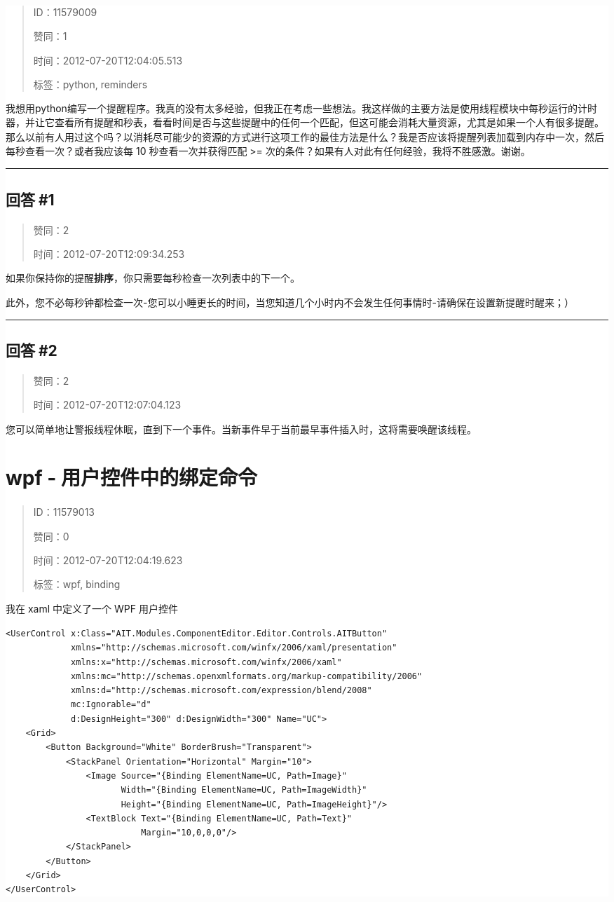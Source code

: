 > ID：11579009
> 
> 赞同：1
> 
> 时间：2012-07-20T12:04:05.513
> 
> 标签：python, reminders

我想用python编写一个提醒程序。我真的没有太多经验，但我正在考虑一些想法。我这样做的主要方法是使用线程模块中每秒运行的计时器，并让它查看所有提醒和秒表，看看时间是否与这些提醒中的任何一个匹配，但这可能会消耗大量资源，尤其是如果一个人有很多提醒。那么以前有人用过这个吗？以消耗尽可能少的资源的方式进行这项工作的最佳方法是什么？我是否应该将提醒列表加载到内存中一次，然后每秒查看一次？或者我应该每 10 秒查看一次并获得匹配 >= 次的条件？如果有人对此有任何经验，我将不胜感激。谢谢。

* * *

## 回答 #1

> 赞同：2
> 
> 时间：2012-07-20T12:09:34.253

如果你保持你的提醒**排序**，你只需要每秒检查一次列表中的下一个。

此外，您不必每秒钟都检查一次-您可以小睡更长的时间，当您知道几个小时内不会发生任何事情时-请确保在设置新提醒时醒来；）

* * *

## 回答 #2

> 赞同：2
> 
> 时间：2012-07-20T12:07:04.123

您可以简单地让警报线程休眠，直到下一个事件。当新事件早于当前最早事件插入时，这将需要唤醒该线程。

# wpf - 用户控件中的绑定命令

> ID：11579013
> 
> 赞同：0
> 
> 时间：2012-07-20T12:04:19.623
> 
> 标签：wpf, binding

我在 xaml 中定义了一个 WPF 用户控件

```
<UserControl x:Class="AIT.Modules.ComponentEditor.Editor.Controls.AITButton"
             xmlns="http://schemas.microsoft.com/winfx/2006/xaml/presentation"
             xmlns:x="http://schemas.microsoft.com/winfx/2006/xaml"
             xmlns:mc="http://schemas.openxmlformats.org/markup-compatibility/2006" 
             xmlns:d="http://schemas.microsoft.com/expression/blend/2008" 
             mc:Ignorable="d" 
             d:DesignHeight="300" d:DesignWidth="300" Name="UC">
    <Grid>
        <Button Background="White" BorderBrush="Transparent">
            <StackPanel Orientation="Horizontal" Margin="10">
                <Image Source="{Binding ElementName=UC, Path=Image}"
                       Width="{Binding ElementName=UC, Path=ImageWidth}"
                       Height="{Binding ElementName=UC, Path=ImageHeight}"/>
                <TextBlock Text="{Binding ElementName=UC, Path=Text}"
                           Margin="10,0,0,0"/>
            </StackPanel>
        </Button>
    </Grid>
</UserControl> 
```